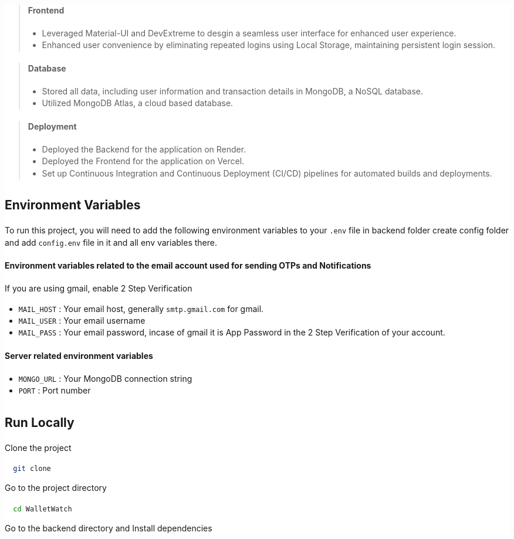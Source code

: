 > #### Frontend
>
> -   Leveraged Material-UI and DevExtreme to desgin a seamless user interface for enhanced user experience.
> -   Enhanced user convenience by eliminating repeated logins using Local Storage, maintaining persistent login session.

> #### Database
>
> -   Stored all data, including user information and transaction details in MongoDB, a NoSQL database.
> -   Utilized MongoDB Atlas, a cloud based database.

> #### Deployment
>
> -   Deployed the Backend for the application on Render.
> -   Deployed the Frontend for the application on Vercel.
> -   Set up Continuous Integration and Continuous Deployment (CI/CD) pipelines for automated builds and deployments.

## Environment Variables

To run this project, you will need to add the following environment variables to your `.env` file in backend folder create config folder and add `config.env` file in it and all env variables there.

#### Environment variables related to the email account used for sending OTPs and Notifications

If you are using gmail, enable 2 Step Verification

-   `MAIL_HOST` : Your email host, generally `smtp.gmail.com` for gmail.
-   `MAIL_USER` : Your email username
-   `MAIL_PASS` : Your email password, incase of gmail it is App Password in the 2 Step Verification of your account.

#### Server related environment variables

-   `MONGO_URL` : Your MongoDB connection string
-   `PORT` : Port number

## Run Locally

Clone the project

```bash
  git clone 
```

Go to the project directory

```bash
  cd WalletWatch
```

Go to the backend directory and Install dependencies

